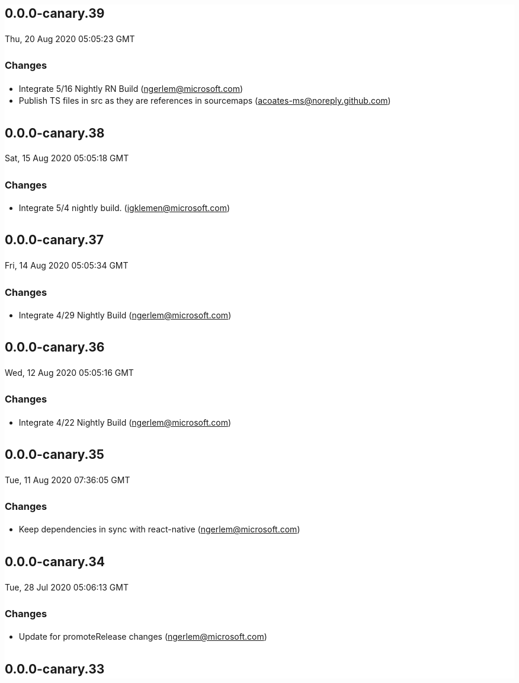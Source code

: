 ## 0.0.0-canary.39

Thu, 20 Aug 2020 05:05:23 GMT

### Changes

- Integrate 5/16 Nightly RN Build (ngerlem@microsoft.com)
- Publish TS files in src as they are references in sourcemaps (acoates-ms@noreply.github.com)

## 0.0.0-canary.38

Sat, 15 Aug 2020 05:05:18 GMT

### Changes

- Integrate 5/4 nightly build. (igklemen@microsoft.com)

## 0.0.0-canary.37

Fri, 14 Aug 2020 05:05:34 GMT

### Changes

- Integrate 4/29 Nightly Build (ngerlem@microsoft.com)

## 0.0.0-canary.36

Wed, 12 Aug 2020 05:05:16 GMT

### Changes

- Integrate 4/22 Nightly Build (ngerlem@microsoft.com)

## 0.0.0-canary.35

Tue, 11 Aug 2020 07:36:05 GMT

### Changes

- Keep dependencies in sync with react-native (ngerlem@microsoft.com)

## 0.0.0-canary.34

Tue, 28 Jul 2020 05:06:13 GMT

### Changes

- Update for promoteRelease changes (ngerlem@microsoft.com)

## 0.0.0-canary.33
